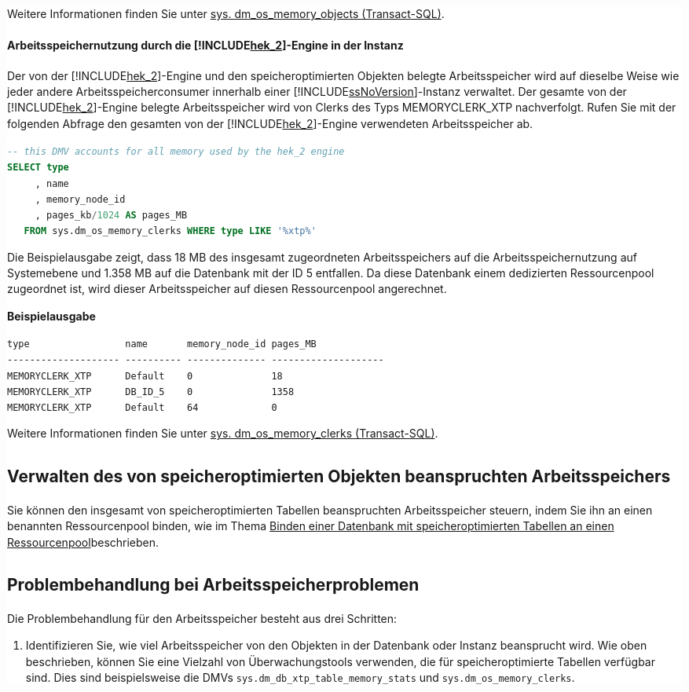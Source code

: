  Weitere Informationen finden Sie unter [sys. dm_os_memory_objects (Transact-SQL)](/sql/relational-databases/system-dynamic-management-views/sys-dm-os-memory-objects-transact-sql).

#### <a name="memory-consumed-by-hek_2-engine-across-the-instance"></a>Arbeitsspeichernutzung durch die [!INCLUDE[hek_2](../../../includes/hek-2-md.md)]-Engine in der Instanz
 Der von der [!INCLUDE[hek_2](../../../includes/hek-2-md.md)]-Engine und den speicheroptimierten Objekten belegte Arbeitsspeicher wird auf dieselbe Weise wie jeder andere Arbeitsspeicherconsumer innerhalb einer [!INCLUDE[ssNoVersion](../../includes/ssnoversion-md.md)]-Instanz verwaltet. Der gesamte von der [!INCLUDE[hek_2](../../../includes/hek-2-md.md)]-Engine belegte Arbeitsspeicher wird von Clerks des Typs MEMORYCLERK_XTP nachverfolgt. Rufen Sie mit der folgenden Abfrage den gesamten von der [!INCLUDE[hek_2](../../../includes/hek-2-md.md)]-Engine verwendeten Arbeitsspeicher ab.

```sql
-- this DMV accounts for all memory used by the hek_2 engine
SELECT type
     , name
     , memory_node_id
     , pages_kb/1024 AS pages_MB 
   FROM sys.dm_os_memory_clerks WHERE type LIKE '%xtp%'
```

 Die Beispielausgabe zeigt, dass 18 MB des insgesamt zugeordneten Arbeitsspeichers auf die Arbeitsspeichernutzung auf Systemebene und 1.358 MB auf die Datenbank mit der ID 5 entfallen. Da diese Datenbank einem dedizierten Ressourcenpool zugeordnet ist, wird dieser Arbeitsspeicher auf diesen Ressourcenpool angerechnet.

 **Beispielausgabe**

```
type                 name       memory_node_id pages_MB
-------------------- ---------- -------------- --------------------
MEMORYCLERK_XTP      Default    0              18
MEMORYCLERK_XTP      DB_ID_5    0              1358
MEMORYCLERK_XTP      Default    64             0
```

 Weitere Informationen finden Sie unter [sys. dm_os_memory_clerks (Transact-SQL)](/sql/relational-databases/system-dynamic-management-views/sys-dm-os-memory-clerks-transact-sql).

##   <a name="managing-memory-consumed-by-memory-optimized-objects"></a>Verwalten des von speicheroptimierten Objekten beanspruchten Arbeitsspeichers
 Sie können den insgesamt von speicheroptimierten Tabellen beanspruchten Arbeitsspeicher steuern, indem Sie ihn an einen benannten Ressourcenpool binden, wie im Thema [Binden einer Datenbank mit speicheroptimierten Tabellen an einen Ressourcenpool](bind-a-database-with-memory-optimized-tables-to-a-resource-pool.md)beschrieben.

##  <a name="troubleshooting-memory-issues"></a>Problembehandlung bei Arbeitsspeicherproblemen
 Die Problembehandlung für den Arbeitsspeicher besteht aus drei Schritten:

1.  Identifizieren Sie, wie viel Arbeitsspeicher von den Objekten in der Datenbank oder Instanz beansprucht wird. Wie oben beschrieben, können Sie eine Vielzahl von Überwachungstools verwenden, die für speicheroptimierte Tabellen verfügbar sind.  Dies sind beispielsweise die DMVs `sys.dm_db_xtp_table_memory_stats` und `sys.dm_os_memory_clerks`.
